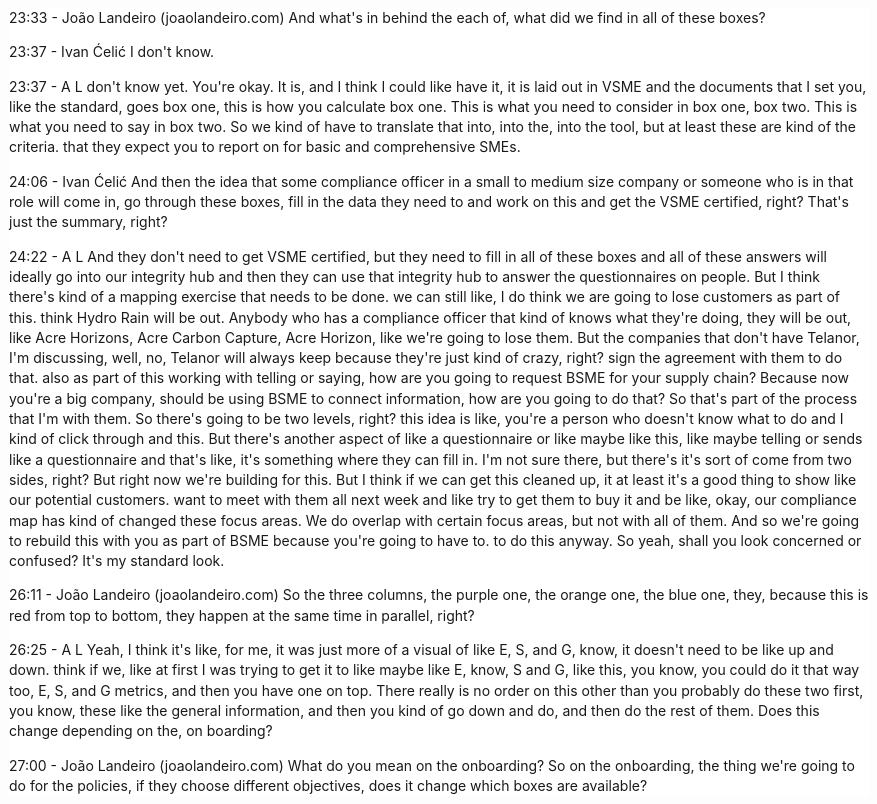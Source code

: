 23:33 - João Landeiro (joaolandeiro.com)
  And what's in behind the each of, what did we find in all of these boxes?

23:37 - Ivan Ćelić
  I don't know.

23:37 - A L
  don't know yet. You're okay. It is, and I think I could like have it, it is laid out in VSME and the documents that I set you, like the standard, goes box one, this is how you calculate box one.  This is what you need to consider in box one, box two. This is what you need to say in box two.  So we kind of have to translate that into, into the, into the tool, but at least these are kind of the criteria.  that they expect you to report on for basic and comprehensive SMEs.

24:06 - Ivan Ćelić
  And then the idea that some compliance officer in a small to medium size company or someone who is in that role will come in, go through these boxes, fill in the data they need to and work on this and get the VSME certified, right?  That's just the summary, right?

24:22 - A L
  And they don't need to get VSME certified, but they need to fill in all of these boxes and all of these answers will ideally go into our integrity hub and then they can use that integrity hub to answer the questionnaires on people.  But I think there's kind of a mapping exercise that needs to be done. we can still like, I do think we are going to lose customers as part of this.  think Hydro Rain will be out. Anybody who has a compliance officer that kind of knows what they're doing, they will be out, like Acre Horizons, Acre Carbon Capture, Acre Horizon, like we're going to lose them.  But the companies that don't have Telanor, I'm discussing, well, no, Telanor will always keep because they're just kind of crazy, right?  sign the agreement with them to do that. also as part of this working with telling or saying, how are you going to request BSME for your supply chain?  Because now you're a big company, should be using BSME to connect information, how are you going to do that?  So that's part of the process that I'm with them. So there's going to be two levels, right? this idea is like, you're a person who doesn't know what to do and I kind of click through and this.  But there's another aspect of like a questionnaire or like maybe like this, like maybe telling or sends like a questionnaire and that's like, it's something where they can fill in.  I'm not sure there, but there's it's sort of come from two sides, right? But right now we're building for this.  But I think if we can get this cleaned up, it at least it's a good thing to show like our potential customers.  want to meet with them all next week and like try to get them to buy it and be like, okay, our compliance map has kind of changed these focus areas.  We do overlap with certain focus areas, but not with all of them. And so we're going to rebuild this with you as part of BSME because you're going to have to.  to do this anyway. So yeah, shall you look concerned or confused? It's my standard look.

26:11 - João Landeiro (joaolandeiro.com)
  So the three columns, the purple one, the orange one, the blue one, they, because this is red from top to bottom, they happen at the same time in parallel, right?

26:25 - A L
  Yeah, I think it's like, for me, it was just more of a visual of like E, S, and G, know, it doesn't need to be like up and down.  think if we, like at first I was trying to get it to like maybe like E, know, S and G, like this, you know, you could do it that way too, E, S, and G metrics, and then you have one on top.  There really is no order on this other than you probably do these two first, you know, these like the general information, and then you kind of go down and do, and then do the rest of them.  Does this change depending on the, on boarding?

27:00 - João Landeiro (joaolandeiro.com)
  What do you mean on the onboarding? So on the onboarding, the thing we're going to do for the policies, if they choose different objectives, does it change which boxes are available?
